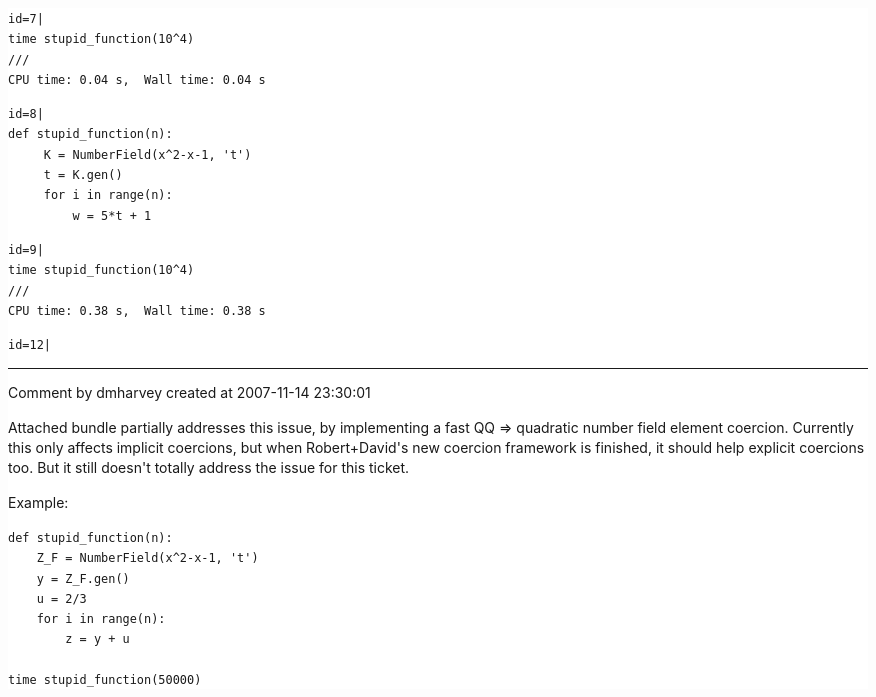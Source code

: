 

```
id=7|
time stupid_function(10^4)
///
CPU time: 0.04 s,  Wall time: 0.04 s
```



```
id=8|
def stupid_function(n):
     K = NumberField(x^2-x-1, 't')
     t = K.gen()
     for i in range(n):
         w = 5*t + 1
```



```
id=9|
time stupid_function(10^4)
///
CPU time: 0.38 s,  Wall time: 0.38 s
```





```
id=12|

```



---

Comment by dmharvey created at 2007-11-14 23:30:01

Attached bundle partially addresses this issue, by implementing a fast QQ => quadratic number field element coercion. Currently this only affects implicit coercions, but when Robert+David's new coercion framework is finished, it should help explicit coercions too. But it still doesn't totally address the issue for this ticket.

Example:


```
def stupid_function(n):
    Z_F = NumberField(x^2-x-1, 't')
    y = Z_F.gen()
    u = 2/3
    for i in range(n):
        z = y + u

time stupid_function(50000)
```
